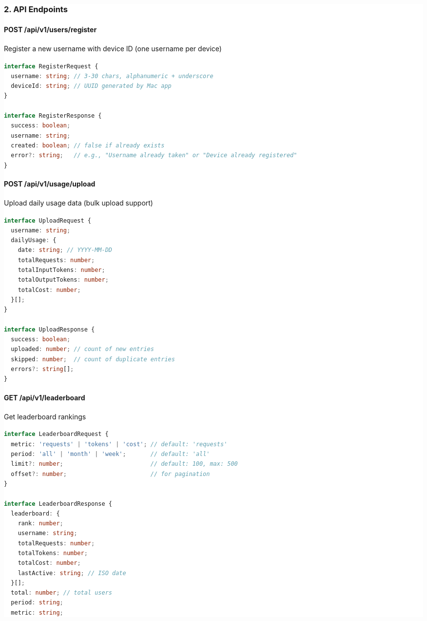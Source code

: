 ```sql
```

### 2. API Endpoints

#### POST /api/v1/users/register
Register a new username with device ID (one username per device)
```typescript
interface RegisterRequest {
  username: string; // 3-30 chars, alphanumeric + underscore
  deviceId: string; // UUID generated by Mac app
}

interface RegisterResponse {
  success: boolean;
  username: string;
  created: boolean; // false if already exists
  error?: string;   // e.g., "Username already taken" or "Device already registered"
}
```

#### POST /api/v1/usage/upload
Upload daily usage data (bulk upload support)
```typescript
interface UploadRequest {
  username: string;
  dailyUsage: {
    date: string; // YYYY-MM-DD
    totalRequests: number;
    totalInputTokens: number;
    totalOutputTokens: number;
    totalCost: number;
  }[];
}

interface UploadResponse {
  success: boolean;
  uploaded: number; // count of new entries
  skipped: number;  // count of duplicate entries
  errors?: string[];
}
```

#### GET /api/v1/leaderboard
Get leaderboard rankings
```typescript
interface LeaderboardRequest {
  metric: 'requests' | 'tokens' | 'cost'; // default: 'requests'
  period: 'all' | 'month' | 'week';       // default: 'all'
  limit?: number;                         // default: 100, max: 500
  offset?: number;                        // for pagination
}

interface LeaderboardResponse {
  leaderboard: {
    rank: number;
    username: string;
    totalRequests: number;
    totalTokens: number;
    totalCost: number;
    lastActive: string; // ISO date
  }[];
  total: number; // total users
  period: string;
  metric: string;
```